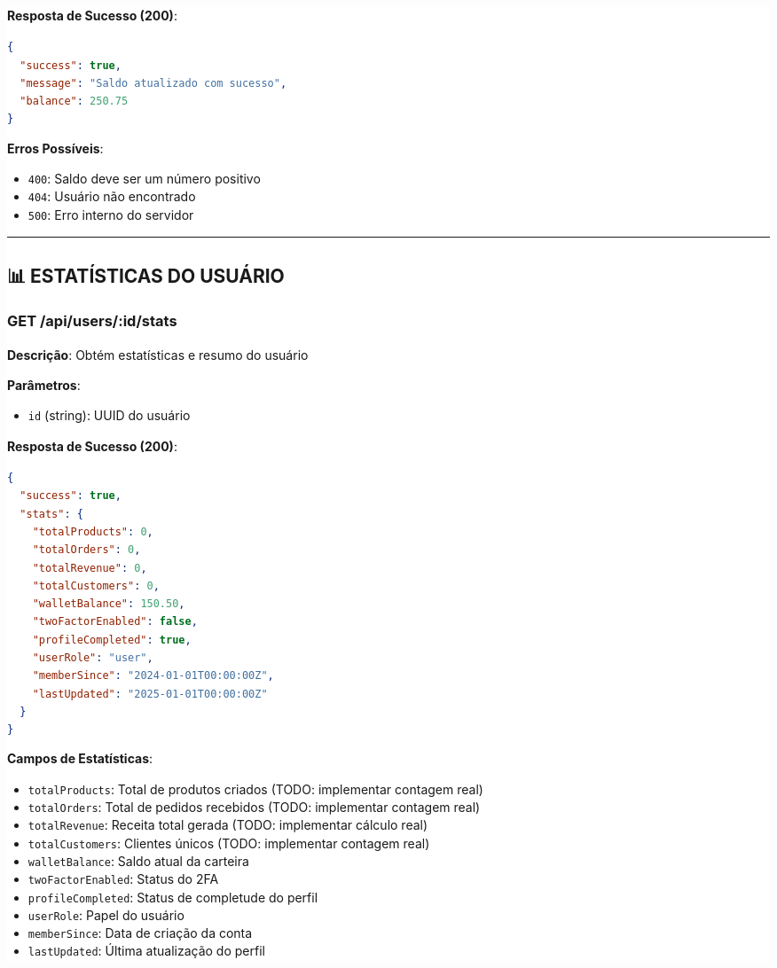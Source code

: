 **Resposta de Sucesso (200)**:
```json
{
  "success": true,
  "message": "Saldo atualizado com sucesso",
  "balance": 250.75
}
```

**Erros Possíveis**:
- `400`: Saldo deve ser um número positivo
- `404`: Usuário não encontrado
- `500`: Erro interno do servidor

---

## 📊 ESTATÍSTICAS DO USUÁRIO

### GET /api/users/:id/stats
**Descrição**: Obtém estatísticas e resumo do usuário

**Parâmetros**:
- `id` (string): UUID do usuário

**Resposta de Sucesso (200)**:
```json
{
  "success": true,
  "stats": {
    "totalProducts": 0,
    "totalOrders": 0,
    "totalRevenue": 0,
    "totalCustomers": 0,
    "walletBalance": 150.50,
    "twoFactorEnabled": false,
    "profileCompleted": true,
    "userRole": "user",
    "memberSince": "2024-01-01T00:00:00Z",
    "lastUpdated": "2025-01-01T00:00:00Z"
  }
}
```

**Campos de Estatísticas**:
- `totalProducts`: Total de produtos criados (TODO: implementar contagem real)
- `totalOrders`: Total de pedidos recebidos (TODO: implementar contagem real)
- `totalRevenue`: Receita total gerada (TODO: implementar cálculo real)
- `totalCustomers`: Clientes únicos (TODO: implementar contagem real)
- `walletBalance`: Saldo atual da carteira
- `twoFactorEnabled`: Status do 2FA
- `profileCompleted`: Status de completude do perfil
- `userRole`: Papel do usuário
- `memberSince`: Data de criação da conta
- `lastUpdated`: Última atualização do perfil
